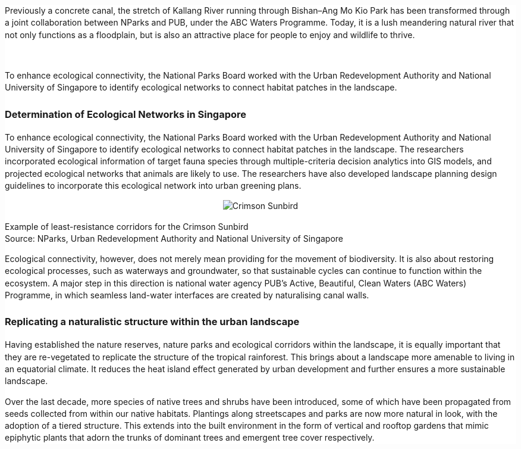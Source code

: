 <p class="small-text text">Previously a concrete canal, the stretch of Kallang River running through Bishan–Ang Mo Kio Park has been transformed through a joint collaboration between NParks and PUB, under the ABC Waters Programme. Today, it is a lush meandering natural river that not only functions as a floodplain, but is also an attractive place for people to enjoy and wildlife to thrive.</p>

<p>&nbsp;</p>






<p class="small-text text">To enhance ecological connectivity, the National Parks Board worked with the Urban Redevelopment Authority and National University of Singapore to identify ecological networks to connect habitat patches in the landscape.</p>




<div class="container">


<h3 class="title">Determination of Ecological Networks in Singapore</h3>
<p class="text">To enhance ecological connectivity, the National Parks Board worked with the Urban Redevelopment Authority and National University of Singapore to identify ecological networks to connect habitat patches in the landscape. The researchers incorporated ecological information of target fauna species through multiple-criteria decision analytics into GIS models, and projected
ecological networks that animals are likely to use. The researchers have also developed landscape planning design guidelines to incorporate this ecological network into urban greening plans.</p>
<p style="text-align: center;"><img title="Crimson Sunbird" src="../../images/default-source/ethos-images/ethos-issue-19-(july-issue)/crimson-sunbird_1_preview.jpeg?sfvrsn=e40d5e60_0" data-displaymode="Original" alt="Crimson Sunbird"></p>
<p style="text-align: left;" class="small-text">Example of least-resistance corridors for the Crimson Sunbird<br>
Source: NParks, Urban Redevelopment Authority and National University of Singapore</p>



</div>






<p>Ecological connectivity, however, does not merely mean providing for the movement of biodiversity. It is also about restoring ecological processes, such as waterways and groundwater, so that sustainable cycles can continue to function within the ecosystem. A major step in this direction is national water agency PUB’s Active, Beautiful, Clean Waters (ABC Waters) Programme, in which seamless land-water interfaces are created by naturalising canal walls.</p>

<h3>Replicating a naturalistic structure within the urban landscape</h3>

<p>Having established the nature reserves, nature parks and ecological corridors within the landscape, it is equally important that they are re-vegetated to replicate the structure of the tropical rainforest. This brings about a landscape more amenable to living in an equatorial climate. It reduces the heat island effect generated by urban development and further ensures a more sustainable landscape.</p>

<p>Over the last decade, more species of native trees and shrubs have been introduced, some of which have been propagated from seeds collected from within our native habitats. Plantings along streetscapes and parks are now more natural in look, with the adoption
of a tiered structure. This extends into the built environment in the form of vertical and rooftop gardens that mimic epiphytic plants that adorn the trunks of dominant trees and emergent tree cover respectively.</p>
